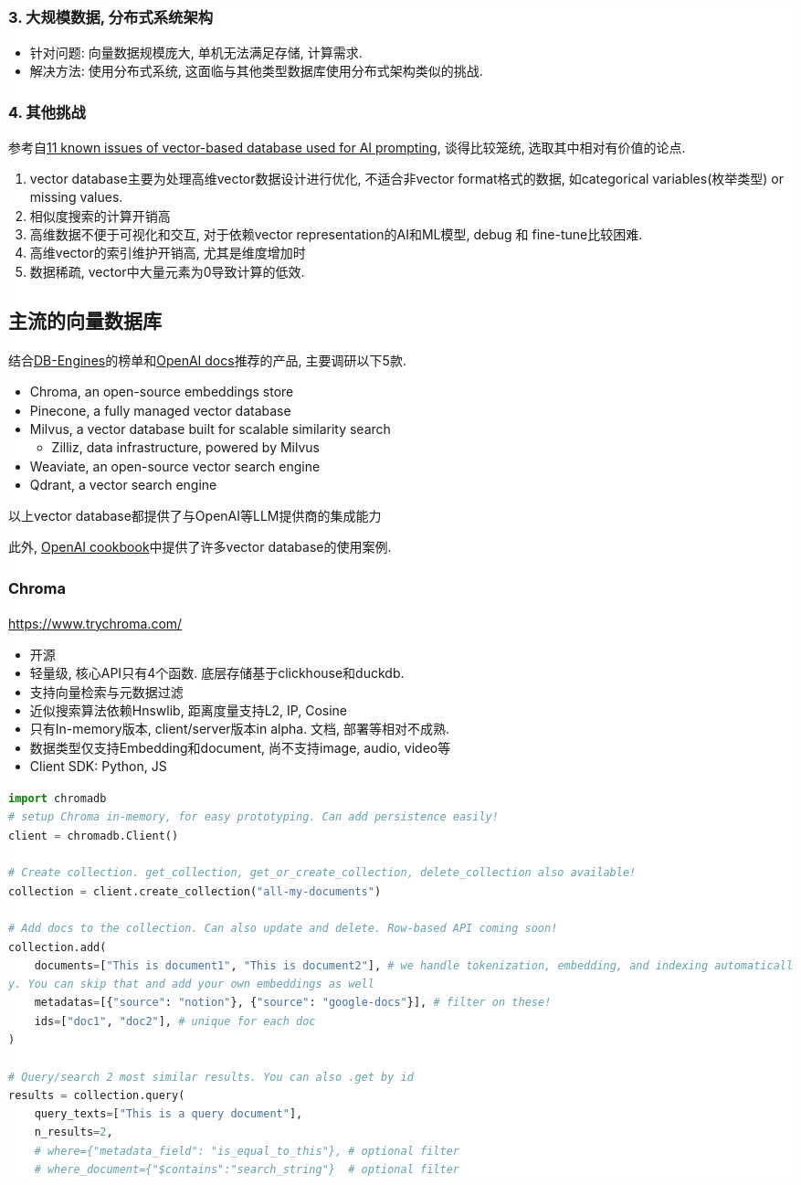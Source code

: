### 3. 大规模数据, 分布式系统架构
- 针对问题: 向量数据规模庞大, 单机无法满足存储, 计算需求. 
- 解决方法: 使用分布式系统, 这面临与其他类型数据库使用分布式架构类似的挑战.

### 4. 其他挑战
参考自[11 known issues of vector-based database used for AI prompting](https://medium.com/@don-lim/known-issues-of-vector-based-database-for-ai-ae44a2b0198c), 谈得比较笼统, 选取其中相对有价值的论点.

1. vector database主要为处理高维vector数据设计进行优化, 不适合非vector format格式的数据, 如categorical variables(枚举类型) or missing values.
2. 相似度搜索的计算开销高
3. 高维数据不便于可视化和交互, 对于依赖vector representation的AI和ML模型, debug 和 fine-tune比较困难.
4. 高维vector的索引维护开销高, 尤其是维度增加时
5. 数据稀疏, vector中大量元素为0导致计算的低效.

## 主流的向量数据库
结合[DB-Engines](https://db-engines.com/en/ranking/vector+dbms)的榜单和[OpenAI docs](https://platform.openai.com/docs/guides/embeddings/how-can-i-retrieve-k-nearest-embedding-vectors-quickly)推荐的产品, 主要调研以下5款.
- Chroma, an open-source embeddings store
- Pinecone, a fully managed vector database
- Milvus, a vector database built for scalable similarity search
    - Zilliz, data infrastructure, powered by Milvus
- Weaviate, an open-source vector search engine
- Qdrant, a vector search engine

以上vector database都提供了与OpenAI等LLM提供商的集成能力

此外, [OpenAI cookbook](https://github.com/openai/openai-cookbook/tree/main/examples/vector_databases)中提供了许多vector database的使用案例.

### Chroma
https://www.trychroma.com/

- 开源
- 轻量级, 核心API只有4个函数. 底层存储基于clickhouse和duckdb.
- 支持向量检索与元数据过滤
- 近似搜索算法依赖Hnswlib, 距离度量支持L2, IP, Cosine
- 只有In-memory版本, client/server版本in alpha. 文档, 部署等相对不成熟.
- 数据类型仅支持Embedding和document, 尚不支持image, audio, video等
- Client SDK: Python, JS

```python
import chromadb
# setup Chroma in-memory, for easy prototyping. Can add persistence easily!
client = chromadb.Client()

# Create collection. get_collection, get_or_create_collection, delete_collection also available!
collection = client.create_collection("all-my-documents")

# Add docs to the collection. Can also update and delete. Row-based API coming soon!
collection.add(
    documents=["This is document1", "This is document2"], # we handle tokenization, embedding, and indexing automatically. You can skip that and add your own embeddings as well
    metadatas=[{"source": "notion"}, {"source": "google-docs"}], # filter on these!
    ids=["doc1", "doc2"], # unique for each doc
)

# Query/search 2 most similar results. You can also .get by id
results = collection.query(
    query_texts=["This is a query document"],
    n_results=2,
    # where={"metadata_field": "is_equal_to_this"}, # optional filter
    # where_document={"$contains":"search_string"}  # optional filter
```